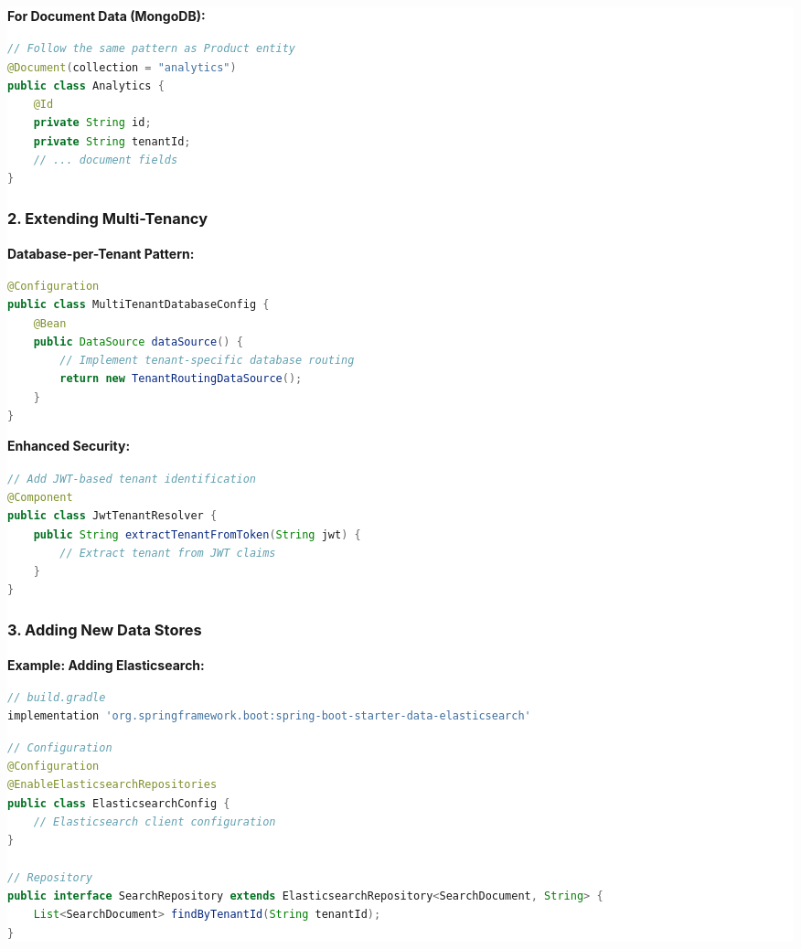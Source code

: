 **For Document Data (MongoDB):**
```java
// Follow the same pattern as Product entity
@Document(collection = "analytics")
public class Analytics {
    @Id
    private String id;
    private String tenantId;
    // ... document fields
}
```

### 2. Extending Multi-Tenancy

**Database-per-Tenant Pattern:**
```java
@Configuration
public class MultiTenantDatabaseConfig {
    @Bean
    public DataSource dataSource() {
        // Implement tenant-specific database routing
        return new TenantRoutingDataSource();
    }
}
```

**Enhanced Security:**
```java
// Add JWT-based tenant identification
@Component
public class JwtTenantResolver {
    public String extractTenantFromToken(String jwt) {
        // Extract tenant from JWT claims
    }
}
```

### 3. Adding New Data Stores

**Example: Adding Elasticsearch:**
```gradle
// build.gradle
implementation 'org.springframework.boot:spring-boot-starter-data-elasticsearch'
```

```java
// Configuration
@Configuration
@EnableElasticsearchRepositories
public class ElasticsearchConfig {
    // Elasticsearch client configuration
}

// Repository
public interface SearchRepository extends ElasticsearchRepository<SearchDocument, String> {
    List<SearchDocument> findByTenantId(String tenantId);
}
```
